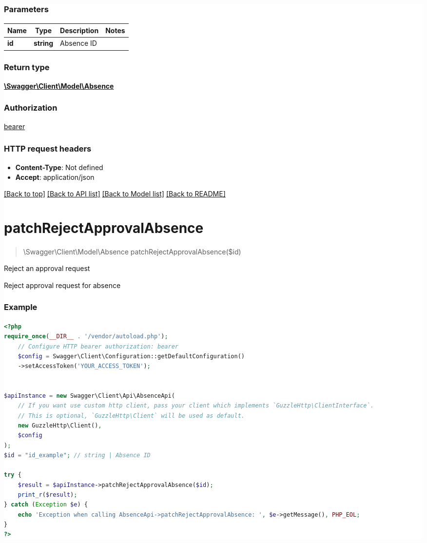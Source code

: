 ### Parameters

Name | Type | Description  | Notes
------------- | ------------- | ------------- | -------------
 **id** | **string**| Absence ID |

### Return type

[**\Swagger\Client\Model\Absence**](../Model/Absence.md)

### Authorization

[bearer](../../README.md#bearer)

### HTTP request headers

 - **Content-Type**: Not defined
 - **Accept**: application/json

[[Back to top]](#) [[Back to API list]](../../README.md#documentation-for-api-endpoints) [[Back to Model list]](../../README.md#documentation-for-models) [[Back to README]](../../README.md)

# **patchRejectApprovalAbsence**
> \Swagger\Client\Model\Absence patchRejectApprovalAbsence($id)

Reject an approval request

Reject approval request for absence

### Example
```php
<?php
require_once(__DIR__ . '/vendor/autoload.php');
    // Configure HTTP bearer authorization: bearer
    $config = Swagger\Client\Configuration::getDefaultConfiguration()
    ->setAccessToken('YOUR_ACCESS_TOKEN');


$apiInstance = new Swagger\Client\Api\AbsenceApi(
    // If you want use custom http client, pass your client which implements `GuzzleHttp\ClientInterface`.
    // This is optional, `GuzzleHttp\Client` will be used as default.
    new GuzzleHttp\Client(),
    $config
);
$id = "id_example"; // string | Absence ID

try {
    $result = $apiInstance->patchRejectApprovalAbsence($id);
    print_r($result);
} catch (Exception $e) {
    echo 'Exception when calling AbsenceApi->patchRejectApprovalAbsence: ', $e->getMessage(), PHP_EOL;
}
?>
```
